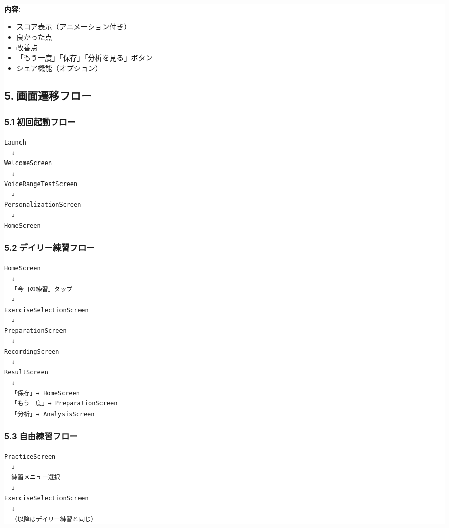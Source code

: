**内容**:
- スコア表示（アニメーション付き）
- 良かった点
- 改善点
- 「もう一度」「保存」「分析を見る」ボタン
- シェア機能（オプション）

## 5. 画面遷移フロー

### 5.1 初回起動フロー
```
Launch
  ↓
WelcomeScreen
  ↓
VoiceRangeTestScreen
  ↓
PersonalizationScreen
  ↓
HomeScreen
```

### 5.2 デイリー練習フロー
```
HomeScreen
  ↓
  「今日の練習」タップ
  ↓
ExerciseSelectionScreen
  ↓
PreparationScreen
  ↓
RecordingScreen
  ↓
ResultScreen
  ↓
  「保存」→ HomeScreen
  「もう一度」→ PreparationScreen
  「分析」→ AnalysisScreen
```

### 5.3 自由練習フロー
```
PracticeScreen
  ↓
  練習メニュー選択
  ↓
ExerciseSelectionScreen
  ↓
  （以降はデイリー練習と同じ）
```
